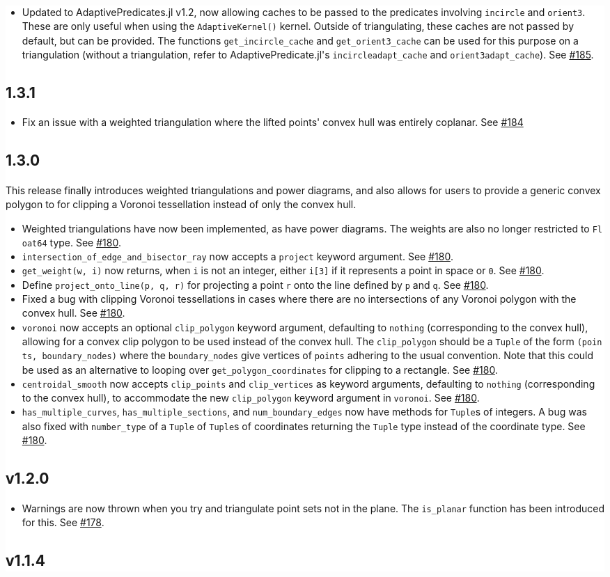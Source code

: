 - Updated to AdaptivePredicates.jl v1.2, now allowing caches to be passed to the predicates involving `incircle` and `orient3`. These are only useful when using the `AdaptiveKernel()` kernel. Outside of triangulating, these caches are not passed by default, but can be provided. The functions `get_incircle_cache` and `get_orient3_cache` can be used for this purpose on a triangulation (without a triangulation, refer to AdaptivePredicate.jl's `incircleadapt_cache` and `orient3adapt_cache`). See [#185](https://github.com/JuliaGeometry/DelaunayTriangulation.jl/pull/185).

## 1.3.1

- Fix an issue with a weighted triangulation where the lifted points' convex hull was entirely coplanar. See [#184](https://github.com/JuliaGeometry/DelaunayTriangulation.jl/pull/184)

## 1.3.0

This release finally introduces weighted triangulations and power diagrams, and also allows for users to provide a generic convex polygon to for clipping a Voronoi tessellation instead of only the convex hull.

- Weighted triangulations have now been implemented, as have power diagrams. The weights are also no longer restricted to `Float64` type. See [#180](https://github.com/JuliaGeometry/DelaunayTriangulation.jl/pull/180).
- `intersection_of_edge_and_bisector_ray` now accepts a `project` keyword argument. See [#180](https://github.com/JuliaGeometry/DelaunayTriangulation.jl/pull/180).
- `get_weight(w, i)` now returns, when `i` is not an integer, either `i[3]` if it represents a point in space or `0`. See [#180](https://github.com/JuliaGeometry/DelaunayTriangulation.jl/pull/180).
- Define `project_onto_line(p, q, r)` for projecting a point `r` onto the line defined by `p` and `q`. See [#180](https://github.com/JuliaGeometry/DelaunayTriangulation.jl/pull/180).
- Fixed a bug with clipping Voronoi tessellations in cases where there are no intersections of any Voronoi polygon with the convex hull. See [#180](https://github.com/JuliaGeometry/DelaunayTriangulation.jl/pull/180).
- `voronoi` now accepts an optional `clip_polygon` keyword argument, defaulting to `nothing` (corresponding to the convex hull), allowing for a convex clip polygon to be used instead of the convex hull. The `clip_polygon` should be a `Tuple` of the form `(points, boundary_nodes)` where the `boundary_nodes` give vertices of `points` adhering to the usual convention. Note that this could be used as an alternative to looping over `get_polygon_coordinates` for clipping to a rectangle. See [#180](https://github.com/JuliaGeometry/DelaunayTriangulation.jl/pull/180).
- `centroidal_smooth` now accepts `clip_points` and `clip_vertices` as keyword arguments, defaulting to `nothing` (corresponding to the convex hull), to accommodate the new `clip_polygon` keyword argument in `voronoi`. See [#180](https://github.com/JuliaGeometry/DelaunayTriangulation.jl/pull/180).
- `has_multiple_curves`, `has_multiple_sections`, and `num_boundary_edges` now have methods for `Tuple`s of integers. A bug was also fixed with `number_type` of a `Tuple` of `Tuple`s of coordinates returning the `Tuple` type instead of the coordinate type. See [#180](https://github.com/JuliaGeometry/DelaunayTriangulation.jl/pull/180).

## v1.2.0

- Warnings are now thrown when you try and triangulate point sets not in the plane. The `is_planar` function has been introduced for this. See [#178](https://github.com/JuliaGeometry/DelaunayTriangulation.jl/pull/178).

## v1.1.4
